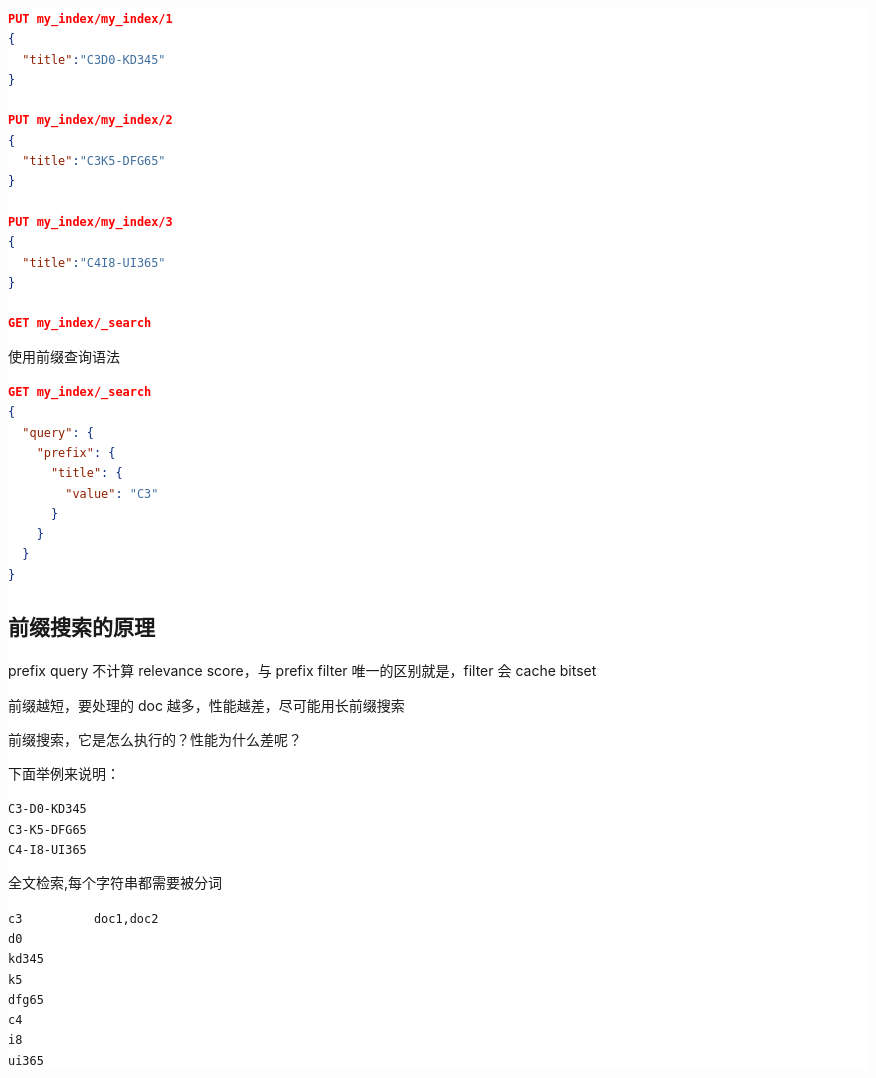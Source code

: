 ```json
PUT my_index/my_index/1
{
  "title":"C3D0-KD345"
}

PUT my_index/my_index/2
{
  "title":"C3K5-DFG65"
}

PUT my_index/my_index/3
{
  "title":"C4I8-UI365"
}

GET my_index/_search
```

使用前缀查询语法

```json
GET my_index/_search
{
  "query": {
    "prefix": {
      "title": {
        "value": "C3"
      }
    }
  }
}
```

## 前缀搜索的原理

prefix query 不计算 relevance score，与 prefix filter 唯一的区别就是，filter 会 cache bitset

前缀越短，要处理的 doc 越多，性能越差，尽可能用长前缀搜索

前缀搜索，它是怎么执行的？性能为什么差呢？

下面举例来说明：

```
C3-D0-KD345
C3-K5-DFG65
C4-I8-UI365
```

全文检索,每个字符串都需要被分词

```
c3			doc1,doc2
d0
kd345
k5
dfg65
c4
i8
ui365
```
